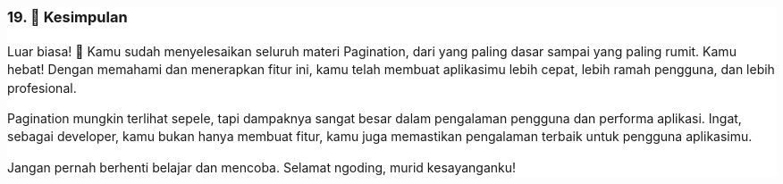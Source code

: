 ### 19. 🎯 Kesimpulan

Luar biasa! 🥳 Kamu sudah menyelesaikan seluruh materi Pagination, dari yang paling dasar sampai yang paling rumit. Kamu hebat! Dengan memahami dan menerapkan fitur ini, kamu telah membuat aplikasimu lebih cepat, lebih ramah pengguna, dan lebih profesional.

Pagination mungkin terlihat sepele, tapi dampaknya sangat besar dalam pengalaman pengguna dan performa aplikasi. Ingat, sebagai developer, kamu bukan hanya membuat fitur, kamu juga memastikan pengalaman terbaik untuk pengguna aplikasimu.

Jangan pernah berhenti belajar dan mencoba. Selamat ngoding, murid kesayanganku!
